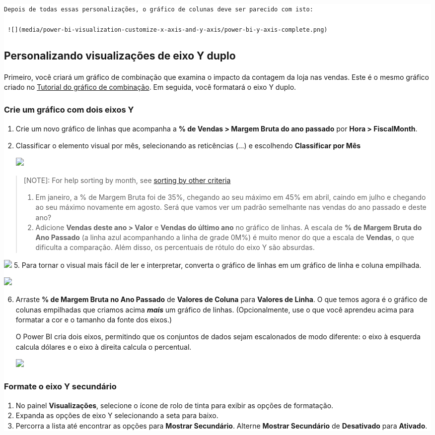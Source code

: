     Depois de todas essas personalizações, o gráfico de colunas deve ser parecido com isto:

     ![](media/power-bi-visualization-customize-x-axis-and-y-axis/power-bi-y-axis-complete.png)

## <a name="customizing-visualizations-with-dual-y-axes"></a>Personalizando visualizações de eixo Y duplo
Primeiro, você criará um gráfico de combinação que examina o impacto da contagem da loja nas vendas.  Este é o mesmo gráfico criado no [Tutorial do gráfico de combinação](power-bi-visualization-combo-chart.md). Em seguida, você formatará o eixo Y duplo.

### <a name="create-a-chart-with-two-y-axes"></a>Crie um gráfico com dois eixos Y
1. Crie um novo gráfico de linhas que acompanha a **% de Vendas > Margem Bruta do ano passado** por **Hora > FiscalMonth**.
2. Classificar o elemento visual por mês, selecionando as reticências (...) e escolhendo **Classificar por Mês**

    ![](media/power-bi-visualization-customize-x-axis-and-y-axis/power-bi-line-chart.png)

> [NOTE]: For help sorting by month, see [sorting by other criteria](../power-bi-report-change-sort.md#other)
> 1. Em janeiro, a % de Margem Bruta foi de 35%, chegando ao seu máximo em 45% em abril, caindo em julho e chegando ao seu máximo novamente em agosto. Será que vamos ver um padrão semelhante nas vendas do ano passado e deste ano?
> 2. Adicione **Vendas deste ano > Valor** e **Vendas do último ano** no gráfico de linhas. A escala de **% de Margem Bruta do Ano Passado** (a linha azul acompanhando a linha de grade 0M%) é muito menor do que a escala de **Vendas**, o que dificulta a comparação. Além disso, os percentuais de rótulo do eixo Y são absurdas.      

   ![](media/power-bi-visualization-customize-x-axis-and-y-axis/flatline_new.png)
5. Para tornar o visual mais fácil de ler e interpretar, converta o gráfico de linhas em um gráfico de linha e coluna empilhada.

   ![](media/power-bi-visualization-customize-x-axis-and-y-axis/converttocombo_new.png)

6. Arraste **% de Margem Bruta no Ano Passado** de **Valores de Coluna** para **Valores de Linha**. O que temos agora é o gráfico de colunas empilhadas que criamos acima ***mais*** um gráfico de linhas.  (Opcionalmente, use o que você aprendeu acima para formatar a cor e o tamanho da fonte dos eixos.)
   

   O Power BI cria dois eixos, permitindo que os conjuntos de dados sejam escalonados de modo diferente: o eixo à esquerda calcula dólares e o eixo à direita calcula o percentual.

   ![](media/power-bi-visualization-customize-x-axis-and-y-axis/power-bi-dual-axes-new.png)

### <a name="format-the-secondary-y-axis"></a>Formate o eixo Y secundário
1. No painel **Visualizações**, selecione o ícone de rolo de tinta para exibir as opções de formatação.
2. Expanda as opções de eixo Y selecionando a seta para baixo.
3. Percorra a lista até encontrar as opções para **Mostrar Secundário**. Alterne **Mostrar Secundário** de **Desativado** para **Ativado**.
